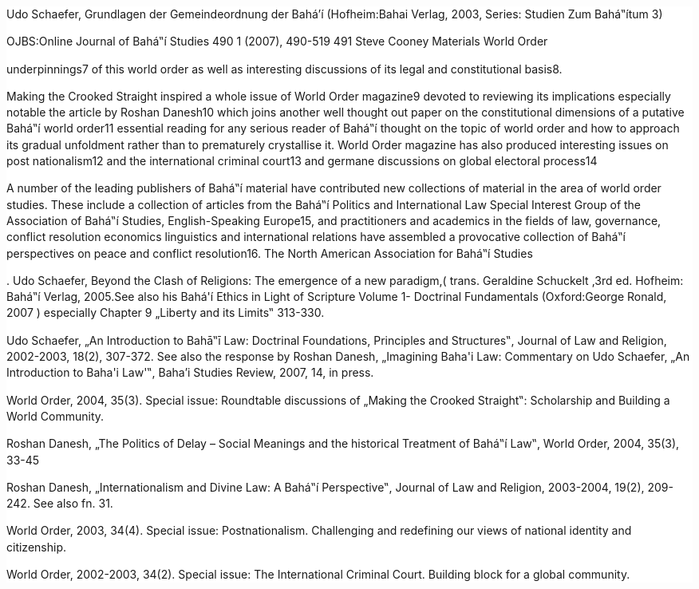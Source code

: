 Udo Schaefer, Grundlagen der Gemeindeordnung der Bahá’í (Hofheim:Bahai Verlag, 2003, Series:
Studien Zum Bahá‟ítum 3)

OJBS:Online Journal of Bahá‟í Studies                 490                                      1 (2007), 490-519
491       Steve Cooney                                                             Materials World Order

underpinnings7 of this world order as well as interesting discussions of its
legal and constitutional basis8.

Making the Crooked Straight inspired a whole issue of World Order
magazine9 devoted to reviewing its implications especially notable the
article by Roshan Danesh10 which joins another well thought out paper on
the constitutional dimensions of a putative Bahá‟í world order11 essential
reading for any serious reader of Bahá‟í thought on the topic of world order
and how to approach its gradual unfoldment rather than to prematurely
crystallise it. World Order magazine has also produced interesting issues on
post nationalism12 and the international criminal court13 and germane
discussions on global electoral process14

A number of the leading publishers of Bahá‟í material have contributed new
collections of material in the area of world order studies. These include a
collection of articles from the Bahá‟í Politics and International Law Special
Interest Group of the Association of Bahá‟í Studies, English-Speaking
Europe15, and practitioners and academics in the fields of law, governance,
conflict resolution economics linguistics and international relations have
assembled a provocative collection of Bahá‟í perspectives on peace and
conflict resolution16. The North American Association for Bahá‟í Studies

. Udo Schaefer, Beyond the Clash of Religions: The emergence of a new paradigm,( trans. Geraldine
Schuckelt ,3rd ed. Hofheim: Bahá‟í Verlag, 2005.See also his Bahá'í Ethics in Light of Scripture Volume 1-
Doctrinal Fundamentals (Oxford:George Ronald, 2007 ) especially Chapter 9 „Liberty and its Limits‟ 313-330.

Udo Schaefer, „An Introduction to Bahā‟ī Law: Doctrinal Foundations, Principles and Structures‟,
Journal of Law and Religion, 2002-2003, 18(2), 307-372. See also the response by Roshan Danesh, „Imagining
Baha'i Law: Commentary on Udo Schaefer, „An Introduction to Baha'i Law'‟, Baha’i Studies Review, 2007, 14, in
press.

World Order, 2004, 35(3). Special issue: Roundtable discussions of „Making the Crooked Straight‟:
Scholarship and Building a World Community.

Roshan Danesh, „The Politics of Delay – Social Meanings and the historical Treatment of Bahá‟í
Law‟, World Order, 2004, 35(3), 33-45

Roshan Danesh, „Internationalism and Divine Law: A Bahá‟í Perspective‟, Journal of Law and
Religion, 2003-2004, 19(2), 209-242. See also fn. 31.

World Order, 2003, 34(4). Special issue: Postnationalism. Challenging and redefining our views of
national identity and citizenship.

World Order, 2002-2003, 34(2). Special issue: The International Criminal Court. Building block for
a global community.
